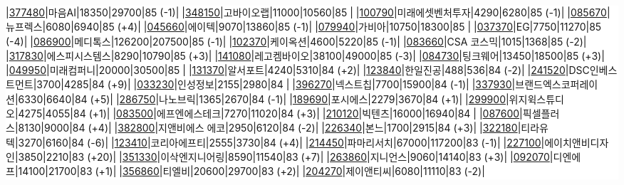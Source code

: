 |[377480](https://finance.daum.net/quotes/A377480)|마음AI|18350|29700|85 (-1)|
|[348150](https://finance.daum.net/quotes/A348150)|고바이오랩|11000|10560|85 |
|[100790](https://finance.daum.net/quotes/A100790)|미래에셋벤처투자|4290|6280|85 (-1)|
|[085670](https://finance.daum.net/quotes/A085670)|뉴프렉스|6080|6940|85 (+4)|
|[045660](https://finance.daum.net/quotes/A045660)|에이텍|9070|13860|85 (-1)|
|[079940](https://finance.daum.net/quotes/A079940)|가비아|10750|18300|85 |
|[037370](https://finance.daum.net/quotes/A037370)|EG|7750|11270|85 (-4)|
|[086900](https://finance.daum.net/quotes/A086900)|메디톡스|126200|207500|85 (-1)|
|[102370](https://finance.daum.net/quotes/A102370)|케이옥션|4600|5220|85 (-1)|
|[083660](https://finance.daum.net/quotes/A083660)|CSA 코스믹|1015|1368|85 (-2)|
|[317830](https://finance.daum.net/quotes/A317830)|에스피시스템스|8290|10790|85 (+3)|
|[141080](https://finance.daum.net/quotes/A141080)|레고켐바이오|38100|49000|85 (-3)|
|[084730](https://finance.daum.net/quotes/A084730)|팅크웨어|13450|18500|85 (+3)|
|[049950](https://finance.daum.net/quotes/A049950)|미래컴퍼니|20000|30500|85 |
|[131370](https://finance.daum.net/quotes/A131370)|알서포트|4240|5310|84 (+2)|
|[123840](https://finance.daum.net/quotes/A123840)|한일진공|488|536|84 (-2)|
|[241520](https://finance.daum.net/quotes/A241520)|DSC인베스트먼트|3700|4285|84 (+9)|
|[033230](https://finance.daum.net/quotes/A033230)|인성정보|2155|2980|84 |
|[396270](https://finance.daum.net/quotes/A396270)|넥스트칩|7700|15900|84 (-1)|
|[337930](https://finance.daum.net/quotes/A337930)|브랜드엑스코퍼레이션|6330|6640|84 (+5)|
|[286750](https://finance.daum.net/quotes/A286750)|나노브릭|1365|2670|84 (-1)|
|[189690](https://finance.daum.net/quotes/A189690)|포시에스|2279|3670|84 (+1)|
|[299900](https://finance.daum.net/quotes/A299900)|위지윅스튜디오|4275|4055|84 (+1)|
|[083500](https://finance.daum.net/quotes/A083500)|에프엔에스테크|7270|11020|84 (+3)|
|[210120](https://finance.daum.net/quotes/A210120)|빅텐츠|16000|16940|84 |
|[087600](https://finance.daum.net/quotes/A087600)|픽셀플러스|8130|9000|84 (+4)|
|[382800](https://finance.daum.net/quotes/A382800)|지앤비에스 에코|2950|6120|84 (-2)|
|[226340](https://finance.daum.net/quotes/A226340)|본느|1700|2915|84 (+3)|
|[322180](https://finance.daum.net/quotes/A322180)|티라유텍|3270|6160|84 (-6)|
|[123410](https://finance.daum.net/quotes/A123410)|코리아에프티|2555|3730|84 (+4)|
|[214450](https://finance.daum.net/quotes/A214450)|파마리서치|67000|117200|83 (-1)|
|[227100](https://finance.daum.net/quotes/A227100)|에이치앤비디자인|3850|2210|83 (+20)|
|[351330](https://finance.daum.net/quotes/A351330)|이삭엔지니어링|8590|11540|83 (+7)|
|[263860](https://finance.daum.net/quotes/A263860)|지니언스|9060|14140|83 (+3)|
|[092070](https://finance.daum.net/quotes/A092070)|디엔에프|14100|21700|83 (+1)|
|[356860](https://finance.daum.net/quotes/A356860)|티엘비|20600|29700|83 (+2)|
|[204270](https://finance.daum.net/quotes/A204270)|제이앤티씨|6080|11110|83 (-2)|